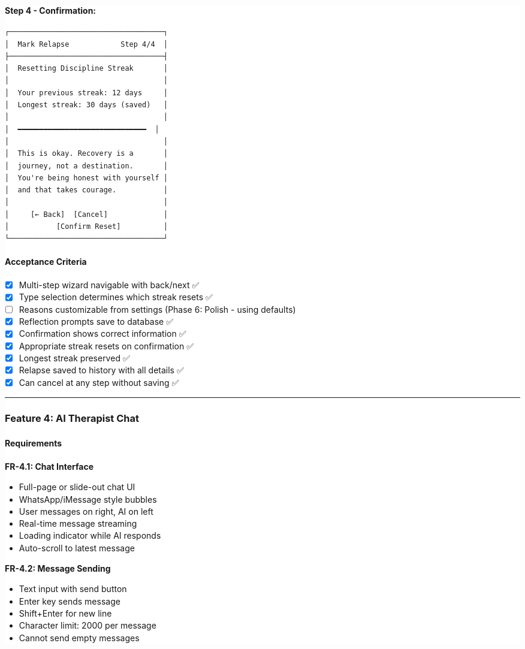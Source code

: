 ```
```

**Step 4 - Confirmation:**

```
┌────────────────────────────────────┐
│  Mark Relapse            Step 4/4  │
├────────────────────────────────────┤
│  Resetting Discipline Streak       │
│                                    │
│  Your previous streak: 12 days     │
│  Longest streak: 30 days (saved)   │
│                                    │
│  ━━━━━━━━━━━━━━━━━━━━━━━━━━━━━━  │
│                                    │
│  This is okay. Recovery is a       │
│  journey, not a destination.       │
│  You're being honest with yourself │
│  and that takes courage.           │
│                                    │
│     [← Back]  [Cancel]             │
│           [Confirm Reset]          │
└────────────────────────────────────┘
```

#### Acceptance Criteria


- [x] Multi-step wizard navigable with back/next ✅
- [x] Type selection determines which streak resets ✅
- [ ] Reasons customizable from settings (Phase 6: Polish - using defaults)
- [x] Reflection prompts save to database ✅
- [x] Confirmation shows correct information ✅
- [x] Appropriate streak resets on confirmation ✅
- [x] Longest streak preserved ✅
- [x] Relapse saved to history with all details ✅
- [x] Can cancel at any step without saving ✅

---

### Feature 4: AI Therapist Chat

#### Requirements

**FR-4.1: Chat Interface**
- Full-page or slide-out chat UI
- WhatsApp/iMessage style bubbles
- User messages on right, AI on left
- Real-time message streaming
- Loading indicator while AI responds
- Auto-scroll to latest message

**FR-4.2: Message Sending**
- Text input with send button
- Enter key sends message
- Shift+Enter for new line
- Character limit: 2000 per message
- Cannot send empty messages
